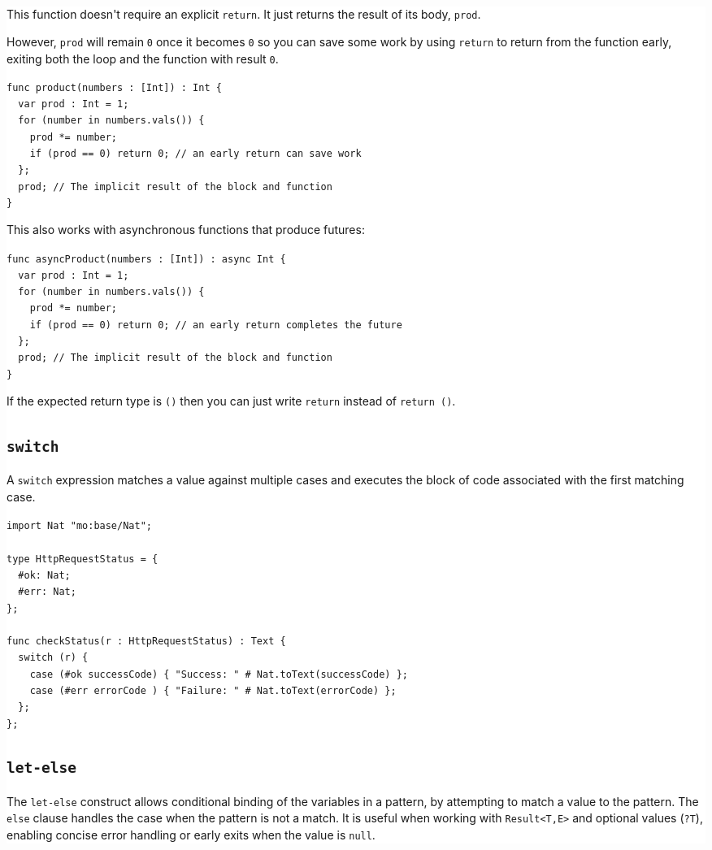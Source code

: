 This function doesn't require an explicit `return`. It just returns the result of its body, `prod`.

However, `prod` will remain `0` once it becomes `0` so you can save some work by using `return` to return from the function early, exiting both the loop and the function with result `0`.

```motoko no-repl
func product(numbers : [Int]) : Int {
  var prod : Int = 1;
  for (number in numbers.vals()) {
    prod *= number;
    if (prod == 0) return 0; // an early return can save work
  };
  prod; // The implicit result of the block and function
}
```

This also works with asynchronous functions that produce futures:

```motoko no-repl
func asyncProduct(numbers : [Int]) : async Int {
  var prod : Int = 1;
  for (number in numbers.vals()) {
    prod *= number;
    if (prod == 0) return 0; // an early return completes the future
  };
  prod; // The implicit result of the block and function
}
```

If the expected return type is `()` then you can just write `return` instead of `return ()`.

## `switch`

A `switch` expression matches a value against multiple cases and executes the block of code associated with the first matching case.

```motoko no-repl
import Nat "mo:base/Nat";

type HttpRequestStatus = {
  #ok: Nat;
  #err: Nat;
};

func checkStatus(r : HttpRequestStatus) : Text {
  switch (r) {
    case (#ok successCode) { "Success: " # Nat.toText(successCode) };
    case (#err errorCode ) { "Failure: " # Nat.toText(errorCode) };
  };
};
```

## `let-else`

The `let-else` construct allows conditional binding of the variables in a pattern, by attempting to match a value to the pattern. The `else` clause handles the case when the pattern is not a match. It is useful when working with `Result<T,E>` and optional values (`?T`), enabling concise error handling or early exits when the value is `null`.
